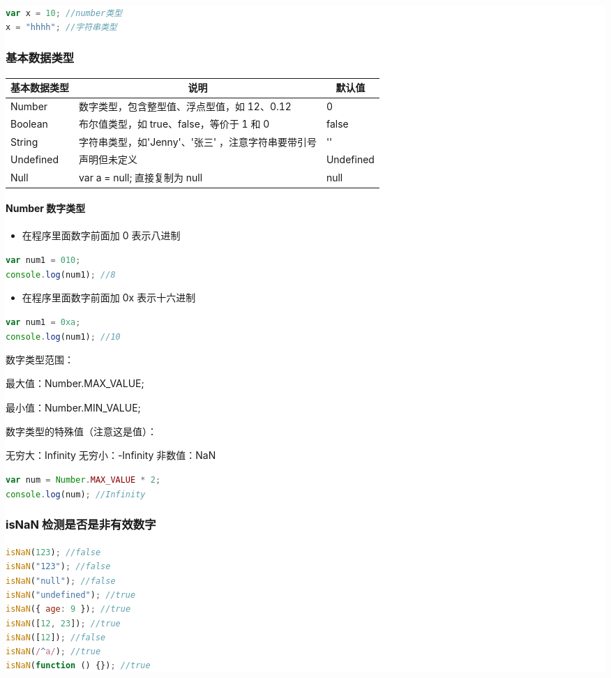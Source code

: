 ```javascript
var x = 10; //number类型
x = "hhhh"; //字符串类型
```

### 基本数据类型

| 基本数据类型 | 说明                                               | 默认值    |
| ------------ | -------------------------------------------------- | --------- |
| Number       | 数字类型，包含整型值、浮点型值，如 12、0.12        | 0         |
| Boolean      | 布尔值类型，如 true、false，等价于 1 和 0          | false     |
| String       | 字符串类型，如'Jenny'、'张三' ，注意字符串要带引号 | ''        |
| Undefined    | 声明但未定义                                       | Undefined |
| Null         | var a = null; 直接复制为 null                      | null      |

#### Number 数字类型

- 在程序里面数字前面加 0 表示八进制

```javascript
var num1 = 010;
console.log(num1); //8
```

- 在程序里面数字前面加 0x 表示十六进制

```javascript
var num1 = 0xa;
console.log(num1); //10
```

数字类型范围：

最大值：Number.MAX_VALUE;

最小值：Number.MIN_VALUE;

数字类型的特殊值（注意这是值）：

无穷大：Infinity
无穷小：-Infinity
非数值：NaN

```javascript
var num = Number.MAX_VALUE * 2;
console.log(num); //Infinity
```

### isNaN 检测是否是非有效数字

```javascript
isNaN(123); //false
isNaN("123"); //false
isNaN("null"); //false
isNaN("undefined"); //true
isNaN({ age: 9 }); //true
isNaN([12, 23]); //true
isNaN([12]); //false
isNaN(/^a/); //true
isNaN(function () {}); //true
```
